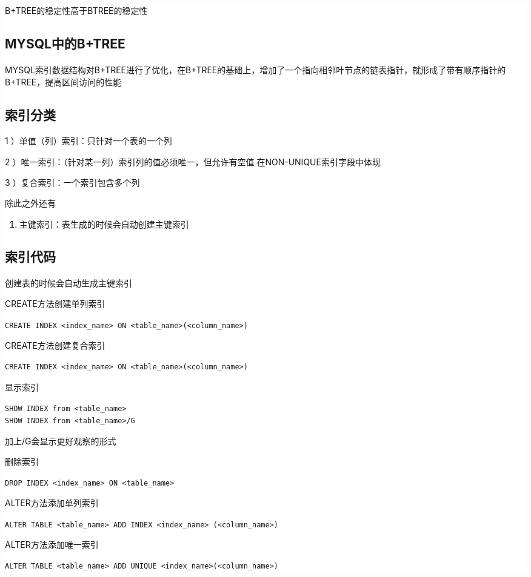 B+TREE的稳定性高于BTREE的稳定性

## MYSQL中的B+TREE

MYSQL索引数据结构对B+TREE进行了优化，在B+TREE的基础上，增加了一个指向相邻叶节点的链表指针，就形成了带有顺序指针的B+TREE，提高区间访问的性能



## 索引分类

1 ）单值（列）索引：只针对一个表的一个列

2 ）唯一索引：（针对某一列）索引列的值必须唯一，但允许有空值 在NON-UNIQUE索引字段中体现

3 ）复合索引：一个索引包含多个列

除此之外还有

1. 主键索引：表生成的时候会自动创建主键索引



## 索引代码

创建表的时候会自动生成主键索引

CREATE方法创建单列索引

```mysql
CREATE INDEX <index_name> ON <table_name>(<column_name>)
```

CREATE方法创建复合索引

```mysql
CREATE INDEX <index_name> ON <table_name>(<column_name>)
```

显示索引

```mysql
SHOW INDEX from <table_name>
SHOW INDEX from <table_name>/G
```

加上/G会显示更好观察的形式

删除索引

```mysql
DROP INDEX <index_name> ON <table_name>
```

ALTER方法添加单列索引

```mysql
ALTER TABLE <table_name> ADD INDEX <index_name> (<column_name>)
```

ALTER方法添加唯一索引

```mysql
ALTER TABLE <table_name> ADD UNIQUE <index_name>(<column_name>)
```
